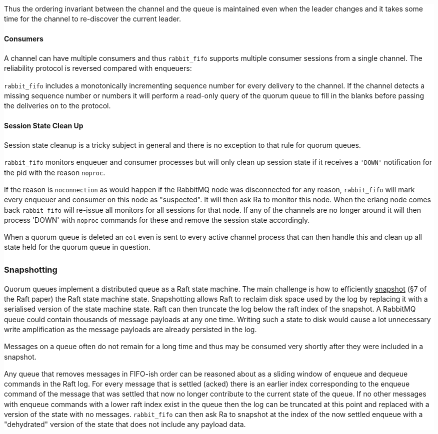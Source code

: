 Thus the ordering invariant between the channel and the queue is maintained even
when the leader changes and it takes some time for the channel to re-discover
the current leader.

#### Consumers

A channel can have multiple consumers and thus `rabbit_fifo` supports multiple
consumer sessions from a single channel. The reliability protocol is reversed
compared with enqueuers:

`rabbit_fifo` includes a monotonically incrementing sequence
number for every delivery to the channel. If the channel detects a missing
sequence number or numbers it will perform a read-only query of the quorum
queue to fill in the blanks before passing the deliveries on to the protocol.

#### Session State Clean Up

Session state cleanup is a tricky subject in general and there is no exception
to that rule for quorum queues.

`rabbit_fifo` monitors enqueuer and consumer processes but will only
clean up session state if it receives
a `'DOWN'` notification for the pid with the reason `noproc`.

If the reason is `noconnection` as would happen if the RabbitMQ node was
disconnected for any reason, `rabbit_fifo` will mark every enqueuer and consumer
on this node as "suspected". It will then ask Ra to monitor this node. When the
erlang node comes back `rabbit_fifo` will re-issue all monitors for all sessions
for that node. If any of the channels are no longer around it will then process
'DOWN' with `noproc` commands for these and remove the session state accordingly.

When a quorum queue is deleted an `eol` even is sent to every active channel
process that can then handle this and clean up all state held for the
quorum queue in question.

### Snapshotting

Quorum queues implement a distributed queue as a Raft state machine.
The main challenge is how to efficiently [snapshot](https://Raft.github.io/Raft.pdf)
(§7 of the Raft paper)
the Raft state machine state. Snapshotting allows Raft to reclaim disk space
used by the log by replacing it with a serialised version of the state
machine state. Raft can then truncate the log below the raft index of the snapshot.
A RabbitMQ queue could contain thousands of message payloads at any one time.
Writing such a state to disk would cause a lot unnecessary write amplification
as the message payloads are already persisted in the log.

Messages on a queue often do not remain for a long time and thus may be
consumed very shortly after they were included in a snapshot.

Any queue that removes messages in FIFO-ish order can be reasoned
about as a sliding
window of enqueue and dequeue commands in the Raft log. For every message that
is settled (acked) there is an earlier index corresponding to the enqueue command
of the message that was settled that now no longer contribute to the current
state of the queue. If no other messages with enqueue commands with a lower
raft index exist in the queue then the log can be truncated at this point and
replaced with a version of the state with no messages.
`rabbit_fifo` can then ask Ra to snapshot at the index of the now settled
enqueue with a "dehydrated" version of the state that does not include any
payload data.
